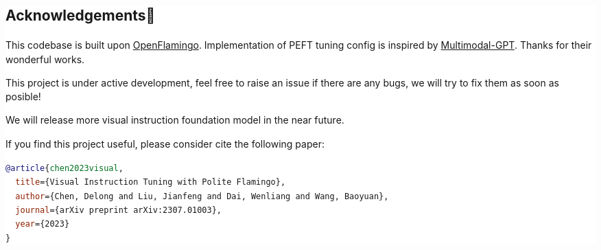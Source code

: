 ## Acknowledgements🙏

This codebase is built upon [OpenFlamingo](https://github.com/mlfoundations/open_flamingo). Implementation of PEFT tuning config is inspired by [Multimodal-GPT](https://github.com/open-mmlab/Multimodal-GPT). Thanks for their wonderful works.


This project is under active development, feel free to raise an issue if there are any bugs, we will try to fix them as soon as posible!

We will release more visual instruction foundation model in the near future.

If you find this project useful, please consider cite the following paper:

```bibtex
@article{chen2023visual,
  title={Visual Instruction Tuning with Polite Flamingo},
  author={Chen, Delong and Liu, Jianfeng and Dai, Wenliang and Wang, Baoyuan},
  journal={arXiv preprint arXiv:2307.01003},
  year={2023}
}
```